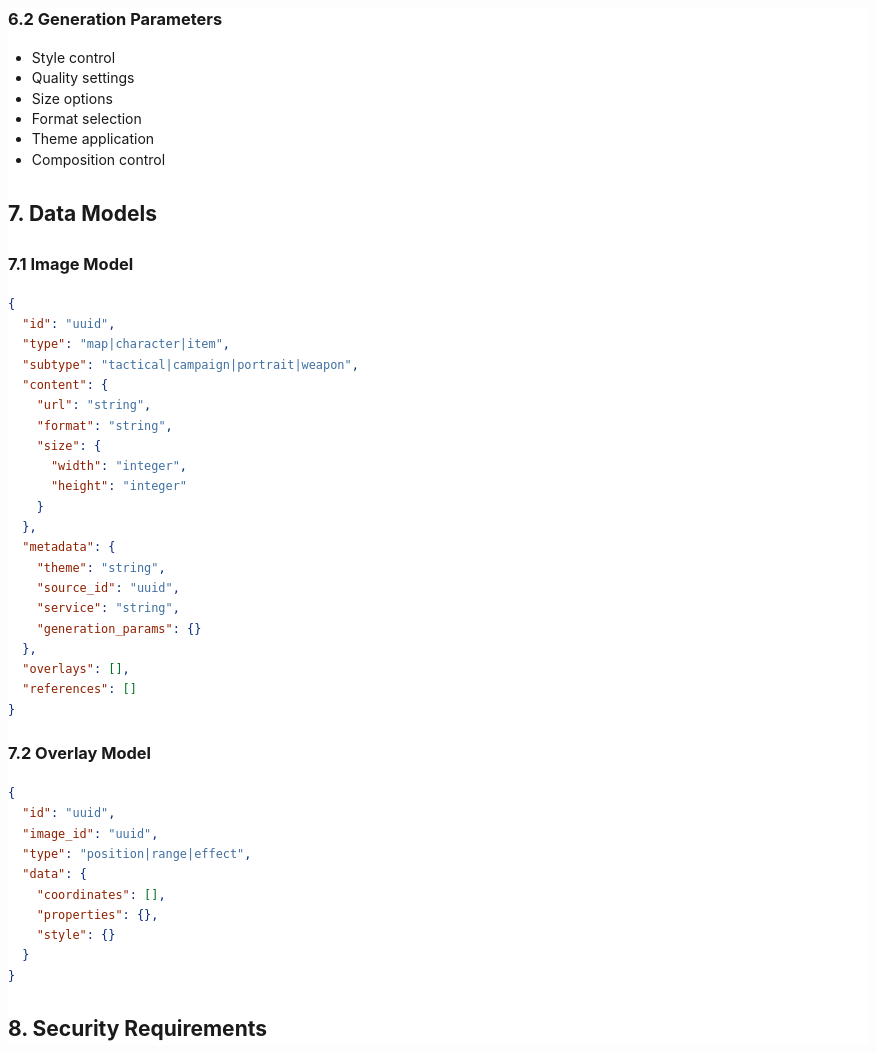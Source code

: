 ### 6.2 Generation Parameters
- Style control
- Quality settings
- Size options
- Format selection
- Theme application
- Composition control

## 7. Data Models

### 7.1 Image Model
```json
{
  "id": "uuid",
  "type": "map|character|item",
  "subtype": "tactical|campaign|portrait|weapon",
  "content": {
    "url": "string",
    "format": "string",
    "size": {
      "width": "integer",
      "height": "integer"
    }
  },
  "metadata": {
    "theme": "string",
    "source_id": "uuid",
    "service": "string",
    "generation_params": {}
  },
  "overlays": [],
  "references": []
}
```

### 7.2 Overlay Model
```json
{
  "id": "uuid",
  "image_id": "uuid",
  "type": "position|range|effect",
  "data": {
    "coordinates": [],
    "properties": {},
    "style": {}
  }
}
```

## 8. Security Requirements
